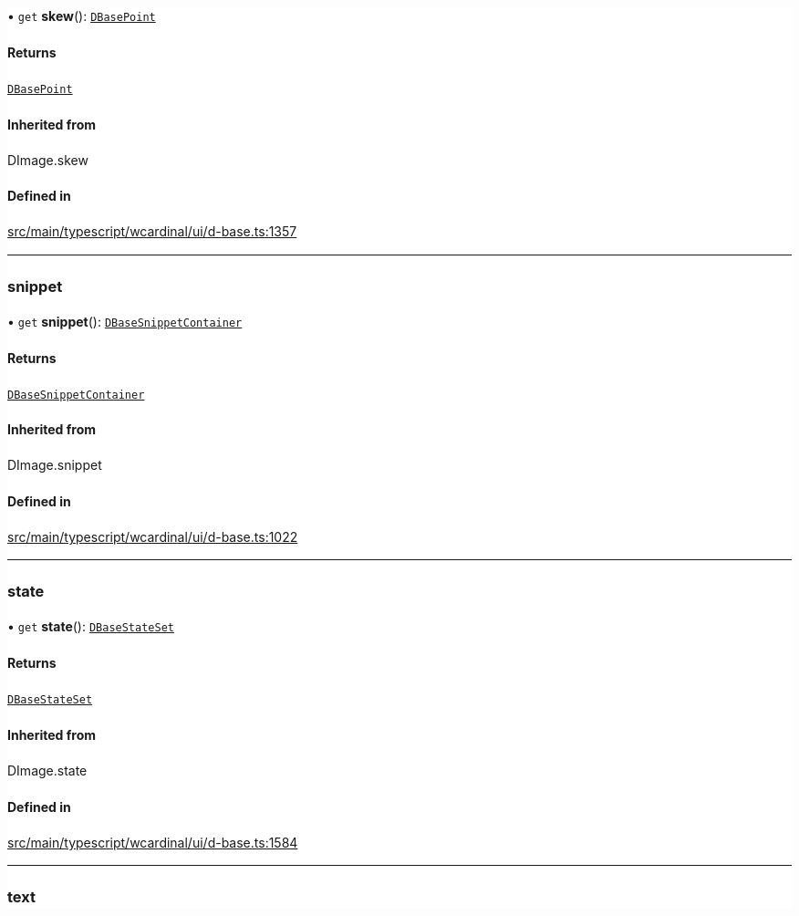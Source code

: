 • `get` **skew**(): [`DBasePoint`](DBasePoint.md)

#### Returns

[`DBasePoint`](DBasePoint.md)

#### Inherited from

DImage.skew

#### Defined in

[src/main/typescript/wcardinal/ui/d-base.ts:1357](https://github.com/winter-cardinal/winter-cardinal-ui/blob/v0.227.0/src/main/typescript/wcardinal/ui/d-base.ts#L1357)

___

### snippet

• `get` **snippet**(): [`DBaseSnippetContainer`](DBaseSnippetContainer.md)

#### Returns

[`DBaseSnippetContainer`](DBaseSnippetContainer.md)

#### Inherited from

DImage.snippet

#### Defined in

[src/main/typescript/wcardinal/ui/d-base.ts:1022](https://github.com/winter-cardinal/winter-cardinal-ui/blob/v0.227.0/src/main/typescript/wcardinal/ui/d-base.ts#L1022)

___

### state

• `get` **state**(): [`DBaseStateSet`](../interfaces/DBaseStateSet.md)

#### Returns

[`DBaseStateSet`](../interfaces/DBaseStateSet.md)

#### Inherited from

DImage.state

#### Defined in

[src/main/typescript/wcardinal/ui/d-base.ts:1584](https://github.com/winter-cardinal/winter-cardinal-ui/blob/v0.227.0/src/main/typescript/wcardinal/ui/d-base.ts#L1584)

___

### text
